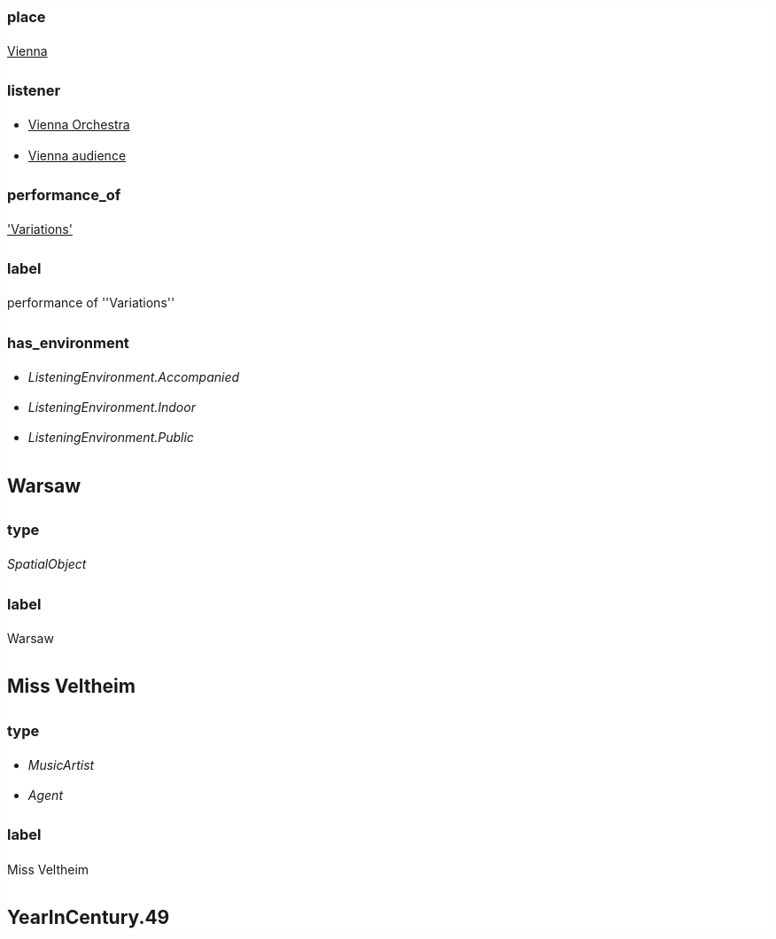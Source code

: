 ### place


[Vienna](#Vienna)

### listener

 - [Vienna Orchestra](#Vienna-Orchestra)

 - [Vienna audience](#Vienna-audience)

### performance_of


['Variations'](#'Variations')

### label


performance of ''Variations''

### has_environment

 - *ListeningEnvironment.Accompanied*

 - *ListeningEnvironment.Indoor*

 - *ListeningEnvironment.Public*

## Warsaw

### type


*SpatialObject*

### label


Warsaw

## Miss Veltheim

### type

 - *MusicArtist*

 - *Agent*

### label


Miss Veltheim

## YearInCentury.49
